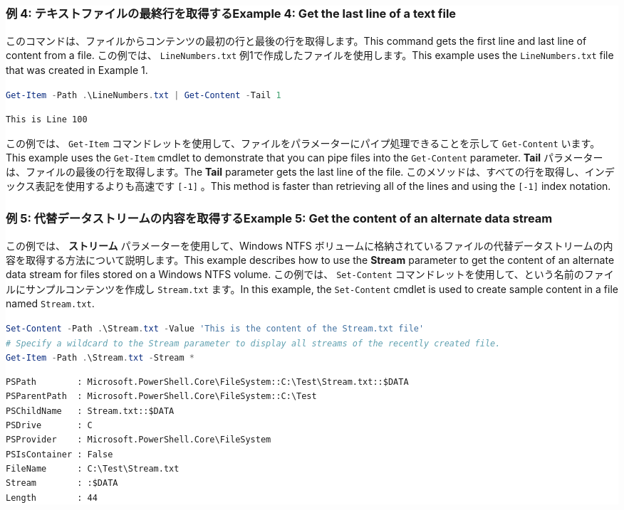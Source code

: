 ### <span data-ttu-id="a3cf4-132">例 4: テキストファイルの最終行を取得する</span><span class="sxs-lookup"><span data-stu-id="a3cf4-132">Example 4: Get the last line of a text file</span></span>

<span data-ttu-id="a3cf4-133">このコマンドは、ファイルからコンテンツの最初の行と最後の行を取得します。</span><span class="sxs-lookup"><span data-stu-id="a3cf4-133">This command gets the first line and last line of content from a file.</span></span> <span data-ttu-id="a3cf4-134">この例では、 `LineNumbers.txt` 例1で作成したファイルを使用します。</span><span class="sxs-lookup"><span data-stu-id="a3cf4-134">This example uses the `LineNumbers.txt` file that was created in Example 1.</span></span>

```powershell
Get-Item -Path .\LineNumbers.txt | Get-Content -Tail 1
```

```Output
This is Line 100
```

<span data-ttu-id="a3cf4-135">この例では、 `Get-Item` コマンドレットを使用して、ファイルをパラメーターにパイプ処理できることを示して `Get-Content` います。</span><span class="sxs-lookup"><span data-stu-id="a3cf4-135">This example uses the `Get-Item` cmdlet to demonstrate that you can pipe files into the `Get-Content` parameter.</span></span> <span data-ttu-id="a3cf4-136">**Tail** パラメーターは、ファイルの最後の行を取得します。</span><span class="sxs-lookup"><span data-stu-id="a3cf4-136">The **Tail** parameter gets the last line of the file.</span></span> <span data-ttu-id="a3cf4-137">このメソッドは、すべての行を取得し、インデックス表記を使用するよりも高速です `[-1]` 。</span><span class="sxs-lookup"><span data-stu-id="a3cf4-137">This method is faster than retrieving all of the lines and using the `[-1]` index notation.</span></span>

### <span data-ttu-id="a3cf4-138">例 5: 代替データストリームの内容を取得する</span><span class="sxs-lookup"><span data-stu-id="a3cf4-138">Example 5: Get the content of an alternate data stream</span></span>

<span data-ttu-id="a3cf4-139">この例では、 **ストリーム** パラメーターを使用して、Windows NTFS ボリュームに格納されているファイルの代替データストリームの内容を取得する方法について説明します。</span><span class="sxs-lookup"><span data-stu-id="a3cf4-139">This example describes how to use the **Stream** parameter to get the content of an alternate data stream for files stored on a Windows NTFS volume.</span></span> <span data-ttu-id="a3cf4-140">この例では、 `Set-Content` コマンドレットを使用して、という名前のファイルにサンプルコンテンツを作成し `Stream.txt` ます。</span><span class="sxs-lookup"><span data-stu-id="a3cf4-140">In this example, the `Set-Content` cmdlet is used to create sample content in a file named `Stream.txt`.</span></span>

```powershell
Set-Content -Path .\Stream.txt -Value 'This is the content of the Stream.txt file'
# Specify a wildcard to the Stream parameter to display all streams of the recently created file.
Get-Item -Path .\Stream.txt -Stream *
```

```Output
PSPath        : Microsoft.PowerShell.Core\FileSystem::C:\Test\Stream.txt::$DATA
PSParentPath  : Microsoft.PowerShell.Core\FileSystem::C:\Test
PSChildName   : Stream.txt::$DATA
PSDrive       : C
PSProvider    : Microsoft.PowerShell.Core\FileSystem
PSIsContainer : False
FileName      : C:\Test\Stream.txt
Stream        : :$DATA
Length        : 44
```
